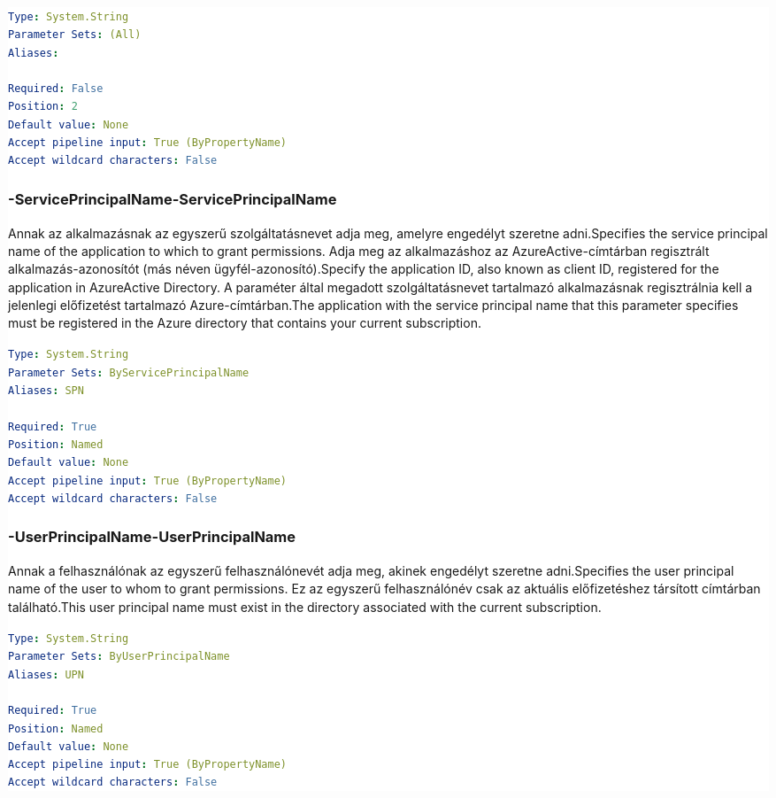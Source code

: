 ```yaml
Type: System.String
Parameter Sets: (All)
Aliases: 

Required: False
Position: 2
Default value: None
Accept pipeline input: True (ByPropertyName)
Accept wildcard characters: False
```

### <span data-ttu-id="c85a5-227">-ServicePrincipalName</span><span class="sxs-lookup"><span data-stu-id="c85a5-227">-ServicePrincipalName</span></span>
<span data-ttu-id="c85a5-228">Annak az alkalmazásnak az egyszerű szolgáltatásnevet adja meg, amelyre engedélyt szeretne adni.</span><span class="sxs-lookup"><span data-stu-id="c85a5-228">Specifies the service principal name of the application to which to grant permissions.</span></span>
<span data-ttu-id="c85a5-229">Adja meg az alkalmazáshoz az AzureActive-címtárban regisztrált alkalmazás-azonosítót (más néven ügyfél-azonosító).</span><span class="sxs-lookup"><span data-stu-id="c85a5-229">Specify the application ID, also known as client ID, registered for the application in AzureActive Directory.</span></span>
<span data-ttu-id="c85a5-230">A paraméter által megadott szolgáltatásnevet tartalmazó alkalmazásnak regisztrálnia kell a jelenlegi előfizetést tartalmazó Azure-címtárban.</span><span class="sxs-lookup"><span data-stu-id="c85a5-230">The application with the service principal name that this parameter specifies must be registered in the Azure directory that contains your current subscription.</span></span>

```yaml
Type: System.String
Parameter Sets: ByServicePrincipalName
Aliases: SPN

Required: True
Position: Named
Default value: None
Accept pipeline input: True (ByPropertyName)
Accept wildcard characters: False
```

### <span data-ttu-id="c85a5-231">-UserPrincipalName</span><span class="sxs-lookup"><span data-stu-id="c85a5-231">-UserPrincipalName</span></span>
<span data-ttu-id="c85a5-232">Annak a felhasználónak az egyszerű felhasználónevét adja meg, akinek engedélyt szeretne adni.</span><span class="sxs-lookup"><span data-stu-id="c85a5-232">Specifies the user principal name of the user to whom to grant permissions.</span></span>
<span data-ttu-id="c85a5-233">Ez az egyszerű felhasználónév csak az aktuális előfizetéshez társított címtárban található.</span><span class="sxs-lookup"><span data-stu-id="c85a5-233">This user principal name must exist in the directory associated with the current subscription.</span></span>

```yaml
Type: System.String
Parameter Sets: ByUserPrincipalName
Aliases: UPN

Required: True
Position: Named
Default value: None
Accept pipeline input: True (ByPropertyName)
Accept wildcard characters: False
```
